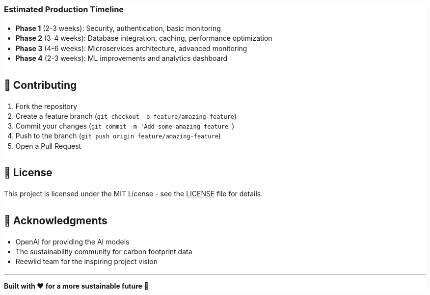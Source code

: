 ### Estimated Production Timeline
- **Phase 1** (2-3 weeks): Security, authentication, basic monitoring
- **Phase 2** (3-4 weeks): Database integration, caching, performance optimization  
- **Phase 3** (4-6 weeks): Microservices architecture, advanced monitoring
- **Phase 4** (2-3 weeks): ML improvements and analytics dashboard

## 🤝 Contributing

1. Fork the repository
2. Create a feature branch (`git checkout -b feature/amazing-feature`)
3. Commit your changes (`git commit -m 'Add some amazing feature'`)
4. Push to the branch (`git push origin feature/amazing-feature`)
5. Open a Pull Request

## 📄 License

This project is licensed under the MIT License - see the [LICENSE](LICENSE) file for details.

## 🙏 Acknowledgments

- OpenAI for providing the AI models
- The sustainability community for carbon footprint data
- Reewild team for the inspiring project vision

---

**Built with ❤️ for a more sustainable future** 🌱